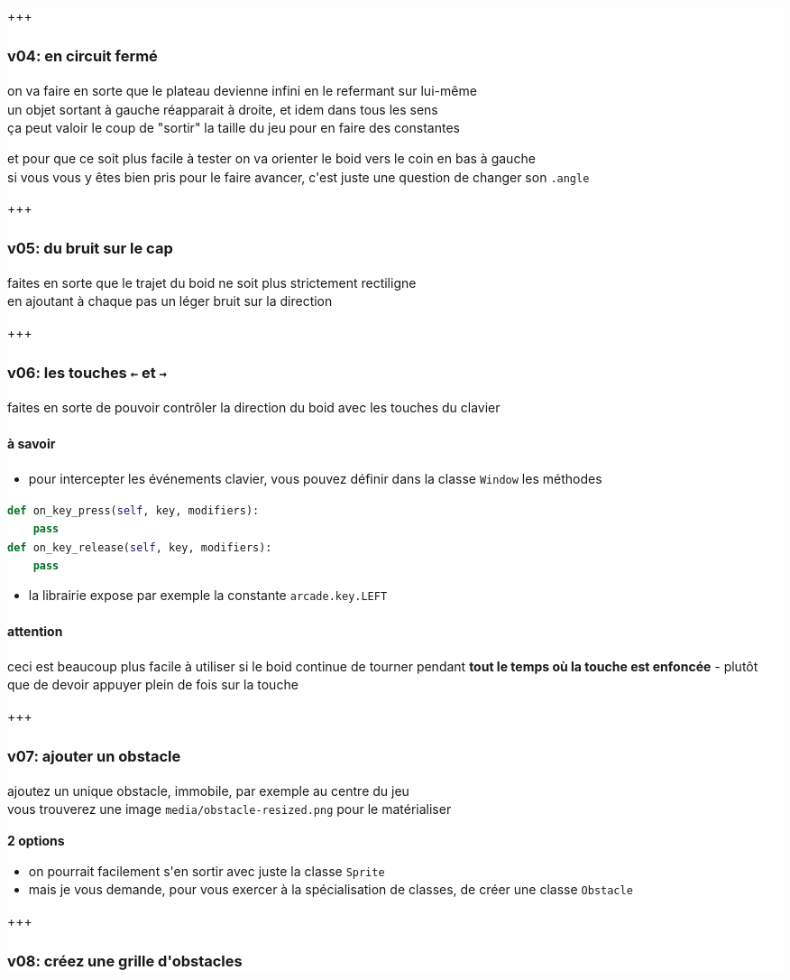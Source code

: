 +++

### v04: en circuit fermé

on va faire en sorte que le plateau devienne infini en le refermant sur lui-même  
un objet sortant à gauche réapparait à droite, et idem dans tous les sens  
ça peut valoir le coup de "sortir" la taille du jeu pour en faire des constantes

et pour que ce soit plus facile à tester on va orienter le boid vers le coin en bas à gauche  
si vous vous y êtes bien pris pour le faire avancer, c'est juste une question de changer son `.angle`

+++

### v05: du bruit sur le cap

faites en sorte que le trajet du boid ne soit plus strictement rectiligne  
en ajoutant à chaque pas un léger bruit sur la direction

+++

### v06: les touches `←` et `→`

faites en sorte de pouvoir contrôler la direction du boid avec les touches du clavier

#### à savoir

* pour intercepter les événements clavier, vous pouvez définir dans la classe `Window` les méthodes
```python
def on_key_press(self, key, modifiers):
    pass
def on_key_release(self, key, modifiers):
    pass
```
* la librairie expose par exemple la constante `arcade.key.LEFT`

#### attention

ceci est beaucoup plus facile à utiliser si le boid continue de tourner pendant **tout le temps où la touche est enfoncée** - plutôt que de devoir appuyer plein de fois sur la touche

+++

### v07: ajouter un obstacle

ajoutez un unique obstacle, immobile, par exemple au centre du jeu  
vous trouverez une image `media/obstacle-resized.png` pour le matérialiser

**2 options**
* on pourrait facilement s'en sortir avec juste la classe `Sprite`
* mais je vous demande, pour vous exercer à la spécialisation de classes, de créer une classe `Obstacle`

+++

### v08: créez une grille d'obstacles
